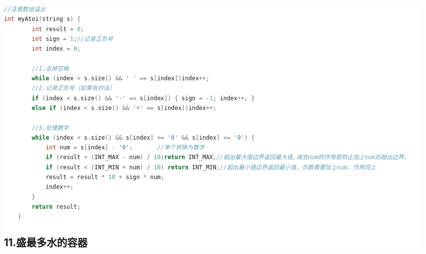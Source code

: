 ```c++
//注意数组溢出
int myAtoi(string s) {
        int result = 0;
        int sign = 1;//记录正负号
        int index = 0;

        //1.去掉空格
        while (index < s.size() && ' ' == s[index])index++;
        //2.记录正负号（如果有的话）
        if (index < s.size() && '-' == s[index]) { sign = -1; index++; }
        else if (index < s.size() && '+' == s[index])index++;

        //3.处理数字
        while (index < s.size() && s[index] >= '0' && s[index] <= '9') {
            int num = s[index] - '0';		//单个转换为数字
            if (result > (INT_MAX - num) / 10)return INT_MAX;//超出最大值边界返回最大值,减去num的作用是防止加上num后超出边界。
            if (result < (INT_MIN + num) / 10) return INT_MIN;//超出最小值边界返回最小值，负数需要加上num，作用同上
            result = result * 10 + sign * num;
            index++;
        }
        return result;
    }
```

## 11.盛最多水的容器
